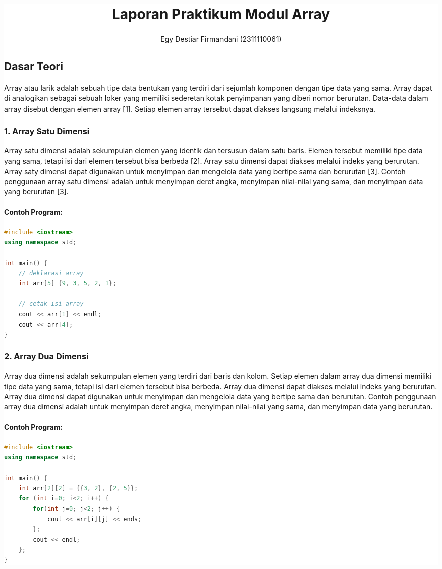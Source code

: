 # <h1 align="center">Laporan Praktikum Modul Array</h1>

<p align="center">Egy Destiar Firmandani (2311110061)</p>

## Dasar Teori

Array atau larik adalah sebuah tipe data bentukan yang terdiri dari sejumlah komponen dengan tipe data yang sama. Array dapat di analogikan sebagai sebuah loker yang memiliki sederetan kotak penyimpanan yang diberi nomor berurutan. Data-data dalam array disebut dengan elemen array [1]. Setiap elemen array tersebut dapat diakses langsung melalui indeksnya.

### 1. Array Satu Dimensi

Array satu dimensi adalah sekumpulan elemen yang identik dan tersusun dalam satu baris. Elemen tersebut memiliki tipe data yang sama, tetapi isi dari elemen tersebut bisa berbeda [2]. Array satu dimensi dapat diakses melalui indeks yang berurutan. Array saty dimensi dapat digunakan untuk menyimpan dan mengelola data yang bertipe sama dan berurutan [3]. Contoh penggunaan array satu dimensi adalah untuk menyimpan deret angka, menyimpan nilai-nilai yang sama, dan menyimpan data yang berurutan [3].

#### Contoh Program:

```C++
#include <iostream>
using namespace std;

int main() {
    // deklarasi array 
    int arr[5] {9, 3, 5, 2, 1};

    // cetak isi array
    cout << arr[1] << endl;
    cout << arr[4];
}
```

### 2. Array Dua Dimensi

Array dua dimensi adalah sekumpulan elemen yang terdiri dari baris dan kolom. Setiap elemen dalam array dua dimensi memiliki tipe data yang sama, tetapi isi dari elemen tersebut bisa berbeda. Array dua dimensi dapat diakses melalui indeks yang berurutan. Array dua dimensi dapat digunakan untuk menyimpan dan mengelola data yang bertipe sama dan berurutan. Contoh penggunaan array dua dimensi adalah untuk menyimpan deret angka, menyimpan nilai-nilai yang sama, dan menyimpan data yang berurutan.

#### Contoh Program:

```C++
#include <iostream>
using namespace std;

int main() {
    int arr[2][2] = {{3, 2}, {2, 5}};
    for (int i=0; i<2; i++) {
        for(int j=0; j<2; j++) {
            cout << arr[i][j] << ends;
        };
        cout << endl;
    };
}
```
